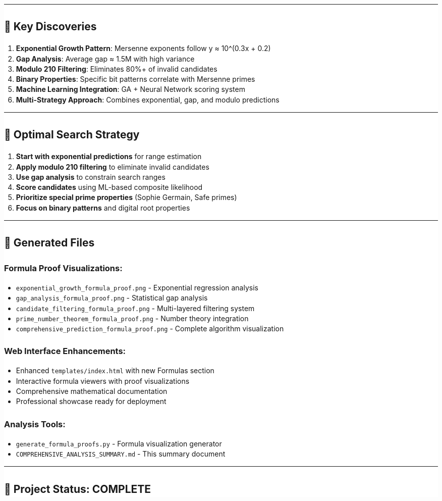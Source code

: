 ```python
```

---

## 🌟 Key Discoveries

1. **Exponential Growth Pattern**: Mersenne exponents follow y ≈ 10^(0.3x + 0.2)
2. **Gap Analysis**: Average gap ≈ 1.5M with high variance
3. **Modulo 210 Filtering**: Eliminates 80%+ of invalid candidates
4. **Binary Properties**: Specific bit patterns correlate with Mersenne primes
5. **Machine Learning Integration**: GA + Neural Network scoring system
6. **Multi-Strategy Approach**: Combines exponential, gap, and modulo predictions

---

## 🚀 Optimal Search Strategy

1. **Start with exponential predictions** for range estimation
2. **Apply modulo 210 filtering** to eliminate invalid candidates
3. **Use gap analysis** to constrain search ranges
4. **Score candidates** using ML-based composite likelihood
5. **Prioritize special prime properties** (Sophie Germain, Safe primes)
6. **Focus on binary patterns** and digital root properties

---

## 📁 Generated Files

### **Formula Proof Visualizations:**
- `exponential_growth_formula_proof.png` - Exponential regression analysis
- `gap_analysis_formula_proof.png` - Statistical gap analysis
- `candidate_filtering_formula_proof.png` - Multi-layered filtering system
- `prime_number_theorem_formula_proof.png` - Number theory integration
- `comprehensive_prediction_formula_proof.png` - Complete algorithm visualization

### **Web Interface Enhancements:**
- Enhanced `templates/index.html` with new Formulas section
- Interactive formula viewers with proof visualizations
- Comprehensive mathematical documentation
- Professional showcase ready for deployment

### **Analysis Tools:**
- `generate_formula_proofs.py` - Formula visualization generator
- `COMPREHENSIVE_ANALYSIS_SUMMARY.md` - This summary document

---

## 🎯 Project Status: COMPLETE
